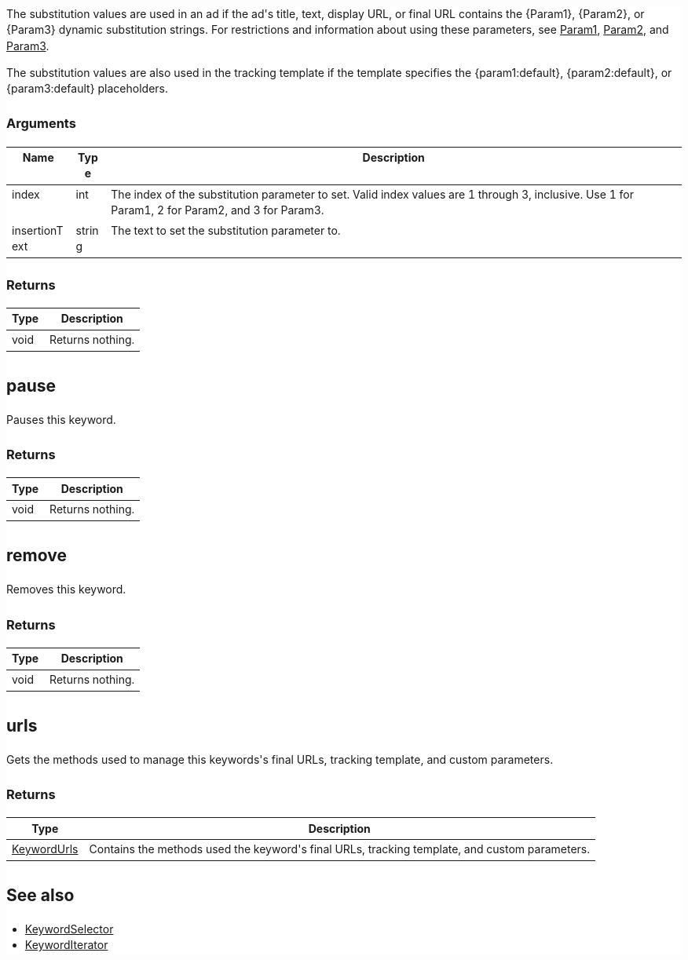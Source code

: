The substitution values are used in an ad if the ad's title, text, display URL, or final URL contains the {Param1}, {Param2}, or {Param3} dynamic substitution strings. For restrictions and information about using these parameters, see [Param1](/advertising/campaign-management-service/keyword#param1), [Param2](/advertising/campaign-management-service/keyword#param2), and [Param3](/advertising/campaign-management-service/keyword#param3).

The substitution values are also used in the tracking template if the template specifies the {param1:default}, {param2:default}, or {param3:default} placeholders. 

### Arguments
|Name|Type|Description|
|-|-|-
index|int|The index of the substitution parameter to set. Valid index values are 1 through 3, inclusive. Use 1 for Param1, 2 for Param2, and 3 for Param3.
insertionText|string|The text to set the substitution parameter to.

### Returns
|Type|Description|
|-|-
void|Returns nothing.


## <a name="pause"></a>pause
Pauses this keyword.

### Returns
|Type|Description|
|-|-
void|Returns nothing.


## <a name="remove"></a>remove
Removes this keyword.

### Returns
|Type|Description|
|-|-
void|Returns nothing.


## <a name="urls"></a>urls
Gets the methods used to manage this keywords's final URLs, tracking template, and custom parameters.

### Returns
|Type|Description|
|-|-
[KeywordUrls](./KeywordUrls.md)|Contains the methods used the keyword's final URLs, tracking template, and custom parameters.



## See also

- [KeywordSelector](./KeywordSelector.md)
- [KeywordIterator](./KeywordIterator.md)
